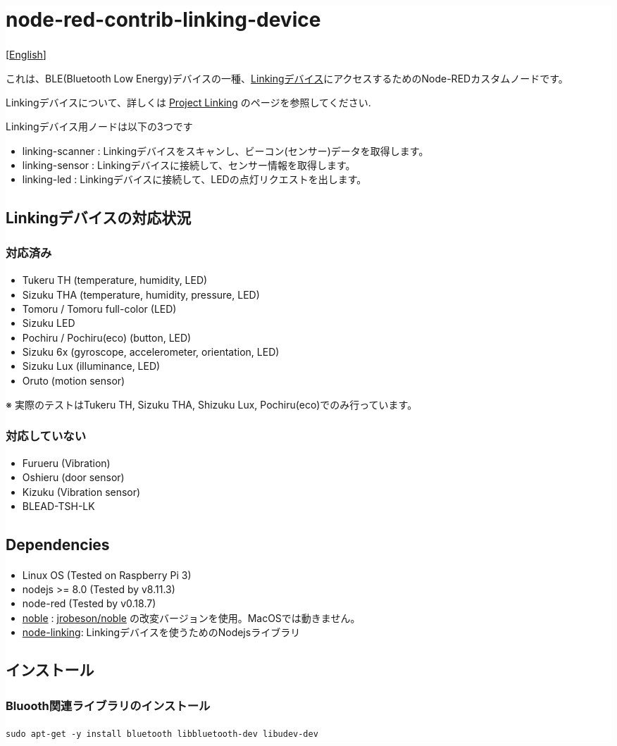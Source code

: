 # node-red-contrib-linking-device

\[[English](./README.md)\]

これは、BLE(Bluetooth Low Energy)デバイスの一種、<a href="https://linkingiot.com/devices.html">Linkingデバイス</a>にアクセスするためのNode-REDカスタムノードです。 

Linkingデバイスについて、詳しくは <a href="https://linkingiot.com/index.html">Project Linking</a> のページを参照してください.

Linkingデバイス用ノードは以下の3つです

- linking-scanner : Linkingデバイスをスキャンし、ビーコン(センサー)データを取得します。
- linking-sensor : Linkingデバイスに接続して、センサー情報を取得します。
- linking-led : Linkingデバイスに接続して、LEDの点灯リクエストを出します。

## Linkingデバイスの対応状況

### 対応済み

- Tukeru TH (temperature, humidity, LED)
- Sizuku THA (temperature, humidity, pressure, LED)
- Tomoru / Tomoru full-color (LED)
- Sizuku LED
- Pochiru / Pochiru(eco) (button, LED)
- Sizuku 6x (gyroscope, accelerometer, orientation, LED)
- Sizuku Lux (illuminance, LED)
- Oruto (motion sensor)

※ 実際のテストはTukeru TH, Sizuku THA, Shizuku Lux, Pochiru(eco)でのみ行っています。

### 対応していない

- Furueru (Vibration)
- Oshieru (door sensor)
- Kizuku (Vibration sensor)
- BLEAD-TSH-LK

## Dependencies

- Linux OS (Tested on Raspberry Pi 3)
- nodejs >= 8.0 (Tested by v8.11.3)
- node-red (Tested by v0.18.7)
- <a href="https://github.com/noble/noble">noble</a> : <a href="https://github.com/jrobeson/noble">jrobeson/noble</a> の改変バージョンを使用。MacOSでは動きません。
- <a href="https://github.com/futomi/node-linking">node-linking</a>: Linkingデバイスを使うためのNodejsライブラリ

## インストール

### Bluooth関連ライブラリのインストール

```
sudo apt-get -y install bluetooth libbluetooth-dev libudev-dev
```
